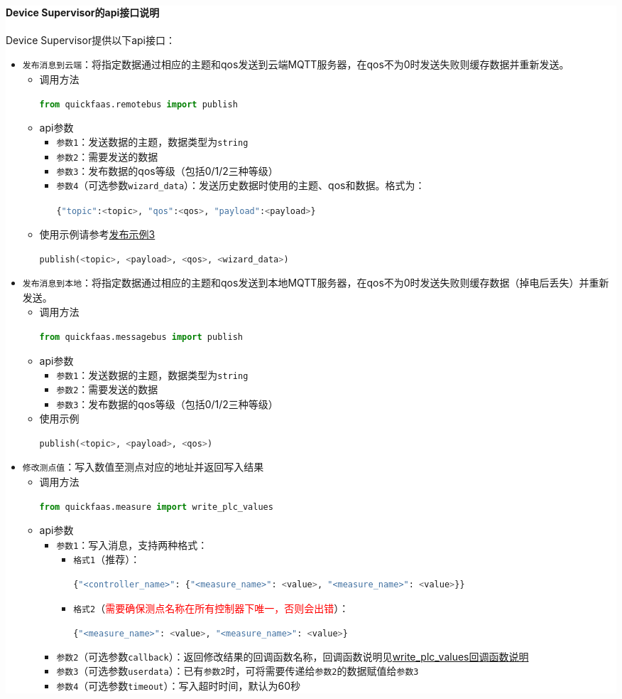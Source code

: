 #### Device Supervisor的api接口说明
Device Supervisor提供以下api接口：
- `发布消息到云端`：将指定数据通过相应的主题和qos发送到云端MQTT服务器，在qos不为0时发送失败则缓存数据并重新发送。
  - 调用方法
    ```python
    from quickfaas.remotebus import publish
    ```
  - api参数  
    - `参数1`：发送数据的主题，数据类型为`string`  
    - `参数2`：需要发送的数据  
    - `参数3`：发布数据的qos等级（包括0/1/2三种等级）
    - `参数4`（可选参数`wizard_data`）：发送历史数据时使用的主题、qos和数据。格式为：
      ```python
      {"topic":<topic>, "qos":<qos>, "payload":<payload>}
      ```
  - 使用示例请参考[发布示例3](#pub-example3)
    ```python
    publish(<topic>, <payload>, <qos>, <wizard_data>)
    ```
- `发布消息到本地`：将指定数据通过相应的主题和qos发送到本地MQTT服务器，在qos不为0时发送失败则缓存数据（掉电后丢失）并重新发送。
  - 调用方法
    ```python
    from quickfaas.messagebus import publish
    ```
  - api参数 
    - `参数1`：发送数据的主题，数据类型为`string`  
    - `参数2`：需要发送的数据  
    - `参数3`：发布数据的qos等级（包括0/1/2三种等级）
  - 使用示例
    ```python
    publish(<topic>, <payload>, <qos>)
    ```
- `修改测点值`：写入数值至测点对应的地址并返回写入结果  
  - 调用方法
    ```python
    from quickfaas.measure import write_plc_values
    ```
  - api参数 
    - `参数1`：写入消息，支持两种格式：
      - `格式1`（推荐）：
        ```python
        {"<controller_name>": {"<measure_name>": <value>, "<measure_name>": <value>}}
        ```   
      - `格式2`（<font color=#FF0000>需要确保测点名称在所有控制器下唯一，否则会出错</font>）：
        ```python
        {"<measure_name>": <value>, "<measure_name>": <value>}
        ```  
    - `参数2`（可选参数`callback`）：返回修改结果的回调函数名称，回调函数说明见[write_plc_values回调函数说明](#write-plc-values-callback-function-description)  
    - `参数3`（可选参数`userdata`）：已有`参数2`时，可将需要传递给`参数2`的数据赋值给`参数3`
    - `参数4`（可选参数`timeout`）：写入超时时间，默认为60秒
